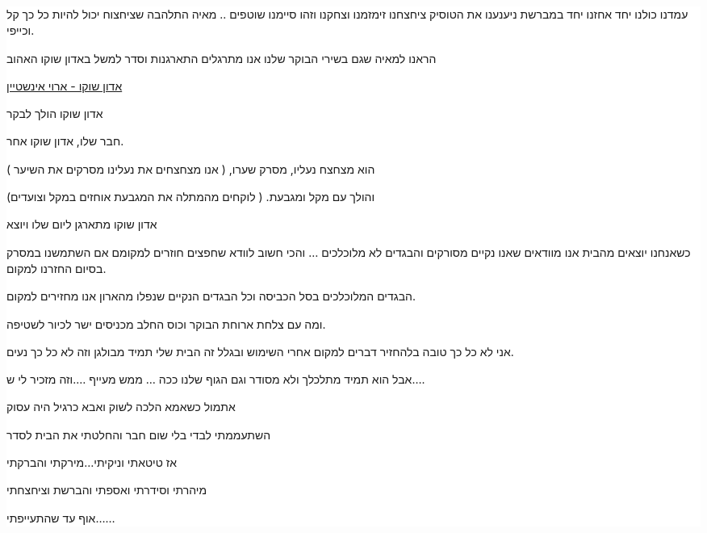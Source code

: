 

עמדנו כולנו יחד אחזנו יחד במברשת ניענענו את הטוסיק ציחצחנו זימזמנו וצחקנו וזהו סיימנו שוטפים .. מאיה התלהבה שציחצוח יכול להיות כל כך קל וכייפי.



הראנו למאיה שגם בשירי הבוקר שלנו אנו מתרגלים התארגנות וסדר למשל באדון שוקו האהוב



[אדון שוקו - ארוי אינשטיין
](https://youtu.be/4Ij1CaPrQio)

אדון שוקו הולך לבקר 



חבר שלו, אדון שוקו אחר. 



הוא מצחצח נעליו, מסרק שערו,  ( אנו מצחצחים את נעלינו מסרקים את השיער )



והולך עם מקל ומגבעת.             ( לוקחים מהמתלה את המגבעת אוחזים במקל וצועדים)



אדון שוקו מתארגן ליום שלו ויוצא



כשאנחנו יוצאים מהבית אנו מוודאים שאנו נקיים מסורקים והבגדים לא מלוכלכים … והכי חשוב לוודא שחפצים חוזרים למקומם אם השתמשנו במסרק בסיום החזרנו למקום.



הבגדים המלוכלכים בסל הכביסה וכל הבגדים הנקיים שנפלו מהארון אנו מחזירים למקום. 



ומה עם צלחת ארוחת הבוקר וכוס החלב מכניסים ישר לכיור לשטיפה.



אני לא כל כך טובה בלהחזיר דברים למקום אחרי השימוש ובגלל זה הבית שלי תמיד מבולגן וזה לא כל כך נעים.



אבל הוא תמיד מתלכלך ולא מסודר וגם הגוף שלנו ככה … ממש מעייף ….וזה מזכיר לי ש….



אתמול כשאמא הלכה לשוק ואבא כרגיל היה עסוק



השתעממתי לבדי בלי שום חבר והחלטתי את הבית לסדר



אז טיטאתי וניקיתי…מירקתי והברקתי



מיהרתי וסידרתי ואספתי והברשת וציחצחתי



אוף עד שהתעייפתי……


